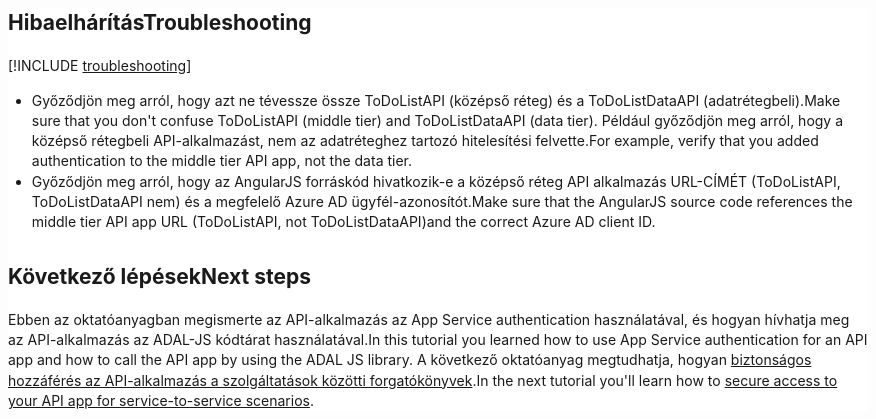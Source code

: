 ## <a name="troubleshooting"></a><span data-ttu-id="1a4fb-280">Hibaelhárítás</span><span class="sxs-lookup"><span data-stu-id="1a4fb-280">Troubleshooting</span></span>
[!INCLUDE [troubleshooting](../../includes/app-service-api-auth-troubleshooting.md)]

* <span data-ttu-id="1a4fb-281">Győződjön meg arról, hogy azt ne tévessze össze ToDoListAPI (középső réteg) és a ToDoListDataAPI (adatrétegbeli).</span><span class="sxs-lookup"><span data-stu-id="1a4fb-281">Make sure that you don't confuse ToDoListAPI (middle tier) and ToDoListDataAPI (data tier).</span></span> <span data-ttu-id="1a4fb-282">Például győződjön meg arról, hogy a középső rétegbeli API-alkalmazást, nem az adatréteghez tartozó hitelesítési felvette.</span><span class="sxs-lookup"><span data-stu-id="1a4fb-282">For example, verify that you added authentication to the middle tier API app, not the data tier.</span></span> 
* <span data-ttu-id="1a4fb-283">Győződjön meg arról, hogy az AngularJS forráskód hivatkozik-e a középső réteg API alkalmazás URL-CÍMÉT (ToDoListAPI, ToDoListDataAPI nem) és a megfelelő Azure AD ügyfél-azonosítót.</span><span class="sxs-lookup"><span data-stu-id="1a4fb-283">Make sure that the AngularJS source code references the middle tier API app URL (ToDoListAPI, not ToDoListDataAPI)and the correct Azure AD client ID.</span></span> 

## <a name="next-steps"></a><span data-ttu-id="1a4fb-284">Következő lépések</span><span class="sxs-lookup"><span data-stu-id="1a4fb-284">Next steps</span></span>
<span data-ttu-id="1a4fb-285">Ebben az oktatóanyagban megismerte az API-alkalmazás az App Service authentication használatával, és hogyan hívhatja meg az API-alkalmazás az ADAL-JS kódtárat használatával.</span><span class="sxs-lookup"><span data-stu-id="1a4fb-285">In this tutorial you learned how to use App Service authentication for an API app and how to call the API app by using the ADAL JS library.</span></span> <span data-ttu-id="1a4fb-286">A következő oktatóanyag megtudhatja, hogyan [biztonságos hozzáférés az API-alkalmazás a szolgáltatások közötti forgatókönyvek](app-service-api-dotnet-service-principal-auth.md).</span><span class="sxs-lookup"><span data-stu-id="1a4fb-286">In the next tutorial you'll learn how to [secure access to your API app for service-to-service scenarios](app-service-api-dotnet-service-principal-auth.md).</span></span>

